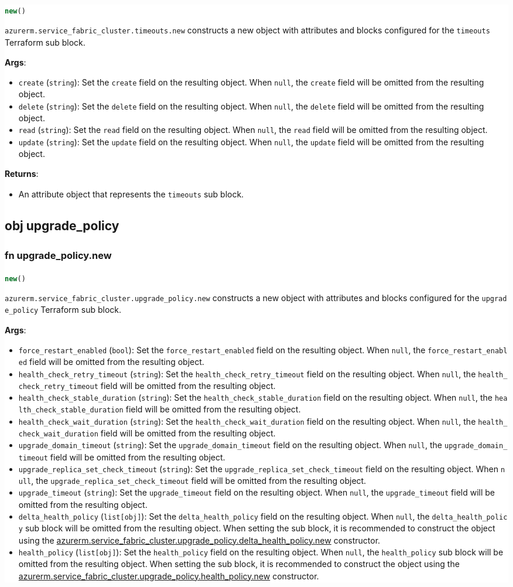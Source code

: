 ```ts
new()
```


`azurerm.service_fabric_cluster.timeouts.new` constructs a new object with attributes and blocks configured for the `timeouts`
Terraform sub block.



**Args**:
  - `create` (`string`): Set the `create` field on the resulting object. When `null`, the `create` field will be omitted from the resulting object.
  - `delete` (`string`): Set the `delete` field on the resulting object. When `null`, the `delete` field will be omitted from the resulting object.
  - `read` (`string`): Set the `read` field on the resulting object. When `null`, the `read` field will be omitted from the resulting object.
  - `update` (`string`): Set the `update` field on the resulting object. When `null`, the `update` field will be omitted from the resulting object.

**Returns**:
  - An attribute object that represents the `timeouts` sub block.


## obj upgrade_policy



### fn upgrade_policy.new

```ts
new()
```


`azurerm.service_fabric_cluster.upgrade_policy.new` constructs a new object with attributes and blocks configured for the `upgrade_policy`
Terraform sub block.



**Args**:
  - `force_restart_enabled` (`bool`): Set the `force_restart_enabled` field on the resulting object. When `null`, the `force_restart_enabled` field will be omitted from the resulting object.
  - `health_check_retry_timeout` (`string`): Set the `health_check_retry_timeout` field on the resulting object. When `null`, the `health_check_retry_timeout` field will be omitted from the resulting object.
  - `health_check_stable_duration` (`string`): Set the `health_check_stable_duration` field on the resulting object. When `null`, the `health_check_stable_duration` field will be omitted from the resulting object.
  - `health_check_wait_duration` (`string`): Set the `health_check_wait_duration` field on the resulting object. When `null`, the `health_check_wait_duration` field will be omitted from the resulting object.
  - `upgrade_domain_timeout` (`string`): Set the `upgrade_domain_timeout` field on the resulting object. When `null`, the `upgrade_domain_timeout` field will be omitted from the resulting object.
  - `upgrade_replica_set_check_timeout` (`string`): Set the `upgrade_replica_set_check_timeout` field on the resulting object. When `null`, the `upgrade_replica_set_check_timeout` field will be omitted from the resulting object.
  - `upgrade_timeout` (`string`): Set the `upgrade_timeout` field on the resulting object. When `null`, the `upgrade_timeout` field will be omitted from the resulting object.
  - `delta_health_policy` (`list[obj]`): Set the `delta_health_policy` field on the resulting object. When `null`, the `delta_health_policy` sub block will be omitted from the resulting object. When setting the sub block, it is recommended to construct the object using the [azurerm.service_fabric_cluster.upgrade_policy.delta_health_policy.new](#fn-upgrade_policydelta_health_policynew) constructor.
  - `health_policy` (`list[obj]`): Set the `health_policy` field on the resulting object. When `null`, the `health_policy` sub block will be omitted from the resulting object. When setting the sub block, it is recommended to construct the object using the [azurerm.service_fabric_cluster.upgrade_policy.health_policy.new](#fn-upgrade_policyhealth_policynew) constructor.
